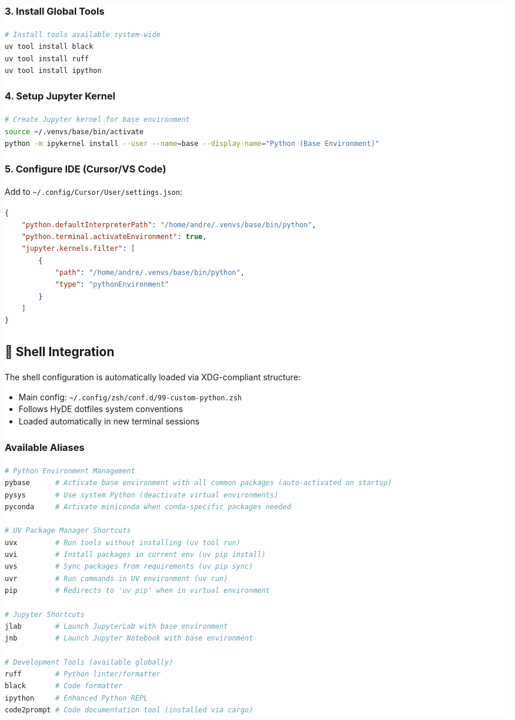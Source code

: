 ### 3. Install Global Tools

```bash
# Install tools available system-wide
uv tool install black
uv tool install ruff  
uv tool install ipython
```

### 4. Setup Jupyter Kernel

```bash
# Create Jupyter kernel for base environment
source ~/.venvs/base/bin/activate
python -m ipykernel install --user --name=base --display-name="Python (Base Environment)"
```

### 5. Configure IDE (Cursor/VS Code)

Add to `~/.config/Cursor/User/settings.json`:
```json
{
    "python.defaultInterpreterPath": "/home/andre/.venvs/base/bin/python",
    "python.terminal.activateEnvironment": true,
    "jupyter.kernels.filter": [
        {
            "path": "/home/andre/.venvs/base/bin/python",
            "type": "pythonEnvironment"
        }
    ]
}
```

## 🔧 Shell Integration

The shell configuration is automatically loaded via XDG-compliant structure:
- Main config: `~/.config/zsh/conf.d/99-custom-python.zsh`
- Follows HyDE dotfiles system conventions
- Loaded automatically in new terminal sessions

### Available Aliases

```bash
# Python Environment Management
pybase      # Activate base environment with all common packages (auto-activated on startup)
pysys       # Use system Python (deactivate virtual environments)
pyconda     # Activate miniconda when conda-specific packages needed

# UV Package Manager Shortcuts
uvx         # Run tools without installing (uv tool run)
uvi         # Install packages in current env (uv pip install)
uvs         # Sync packages from requirements (uv pip sync)
uvr         # Run commands in UV environment (uv run)
pip         # Redirects to 'uv pip' when in virtual environment

# Jupyter Shortcuts
jlab        # Launch JupyterLab with base environment
jnb         # Launch Jupyter Notebook with base environment

# Development Tools (available globally)
ruff        # Python linter/formatter
black       # Code formatter
ipython     # Enhanced Python REPL
code2prompt # Code documentation tool (installed via cargo)
```
